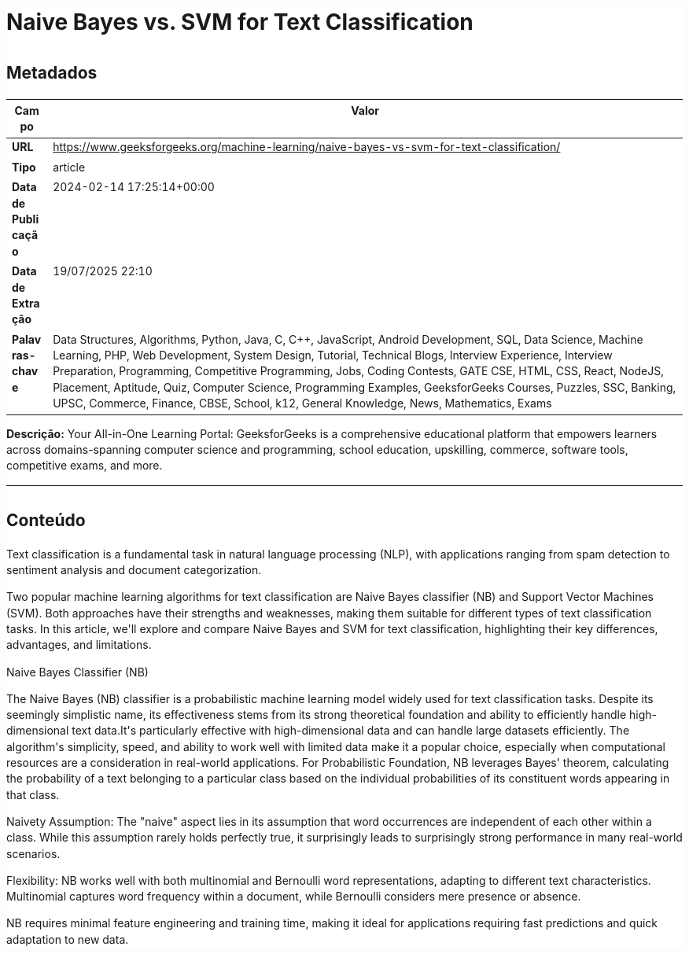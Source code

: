 # Naive Bayes vs. SVM for Text Classification

## Metadados

| Campo | Valor |
|-------|-------|
| **URL** | https://www.geeksforgeeks.org/machine-learning/naive-bayes-vs-svm-for-text-classification/ |
| **Tipo** | article |
| **Data de Publicação** | 2024-02-14 17:25:14+00:00 |
| **Data de Extração** | 19/07/2025 22:10 |
| **Palavras-chave** | Data Structures, Algorithms, Python, Java, C, C++, JavaScript, Android Development, SQL, Data Science, Machine Learning, PHP, Web Development, System Design, Tutorial, Technical Blogs, Interview Experience, Interview Preparation, Programming, Competitive Programming, Jobs, Coding Contests, GATE CSE, HTML, CSS, React, NodeJS, Placement, Aptitude, Quiz, Computer Science, Programming Examples, GeeksforGeeks Courses, Puzzles, SSC, Banking, UPSC, Commerce, Finance, CBSE, School, k12, General Knowledge, News, Mathematics, Exams |

**Descrição:** Your All-in-One Learning Portal: GeeksforGeeks is a comprehensive educational platform that empowers learners across domains-spanning computer science and programming, school education, upskilling, commerce, software tools, competitive exams, and more.

---

## Conteúdo

Text classification is a fundamental task in natural language processing (NLP), with applications ranging from spam detection to sentiment analysis and document categorization.

Two popular machine learning algorithms for text classification are Naive Bayes classifier (NB) and Support Vector Machines (SVM). Both approaches have their strengths and weaknesses, making them suitable for different types of text classification tasks. In this article, we'll explore and compare Naive Bayes and SVM for text classification, highlighting their key differences, advantages, and limitations.

Naive Bayes Classifier (NB)

The Naive Bayes (NB) classifier is a probabilistic machine learning model widely used for text classification tasks. Despite its seemingly simplistic name, its effectiveness stems from its strong theoretical foundation and ability to efficiently handle high-dimensional text data.It's particularly effective with high-dimensional data and can handle large datasets efficiently. The algorithm's simplicity, speed, and ability to work well with limited data make it a popular choice, especially when computational resources are a consideration in real-world applications. For Probabilistic Foundation, NB leverages Bayes' theorem, calculating the probability of a text belonging to a particular class based on the individual probabilities of its constituent words appearing in that class.

Naivety Assumption: The "naive" aspect lies in its assumption that word occurrences are independent of each other within a class. While this assumption rarely holds perfectly true, it surprisingly leads to surprisingly strong performance in many real-world scenarios.

Flexibility: NB works well with both multinomial and Bernoulli word representations, adapting to different text characteristics. Multinomial captures word frequency within a document, while Bernoulli considers mere presence or absence.

NB requires minimal feature engineering and training time, making it ideal for applications requiring fast predictions and quick adaptation to new data.
